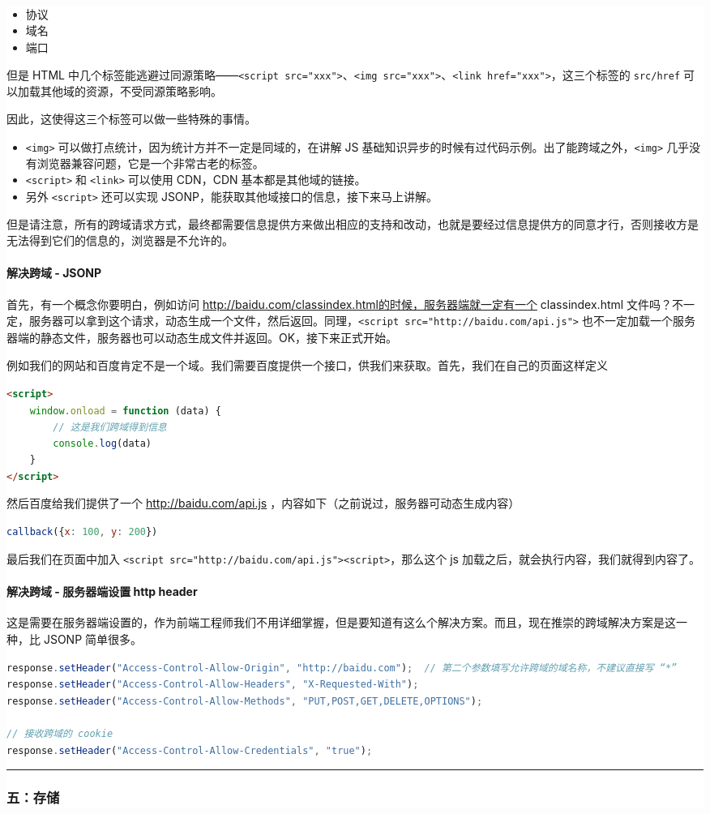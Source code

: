- 协议
- 域名
- 端口

但是 HTML 中几个标签能逃避过同源策略——`<script src="xxx">`、`<img src="xxx">`、`<link href="xxx">`，这三个标签的 `src/href` 可以加载其他域的资源，不受同源策略影响。

因此，这使得这三个标签可以做一些特殊的事情。

- `<img>` 可以做打点统计，因为统计方并不一定是同域的，在讲解 JS 基础知识异步的时候有过代码示例。出了能跨域之外，`<img>` 几乎没有浏览器兼容问题，它是一个非常古老的标签。
- `<script>` 和 `<link>` 可以使用 CDN，CDN 基本都是其他域的链接。
- 另外 `<script>` 还可以实现 JSONP，能获取其他域接口的信息，接下来马上讲解。

但是请注意，所有的跨域请求方式，最终都需要信息提供方来做出相应的支持和改动，也就是要经过信息提供方的同意才行，否则接收方是无法得到它们的信息的，浏览器是不允许的。

#### 解决跨域 - JSONP

首先，有一个概念你要明白，例如访问  http://baidu.com/classindex.html的时候，服务器端就一定有一个 classindex.html 文件吗？不一定，服务器可以拿到这个请求，动态生成一个文件，然后返回。同理，`<script src="http://baidu.com/api.js">` 也不一定加载一个服务器端的静态文件，服务器也可以动态生成文件并返回。OK，接下来正式开始。

例如我们的网站和百度肯定不是一个域。我们需要百度提供一个接口，供我们来获取。首先，我们在自己的页面这样定义

```html
<script>
    window.onload = function (data) {
        // 这是我们跨域得到信息
        console.log(data)
    }
</script>
```

然后百度给我们提供了一个 http://baidu.com/api.js ，内容如下（之前说过，服务器可动态生成内容）

```javascript
callback({x: 100, y: 200})
```

最后我们在页面中加入 `<script src="http://baidu.com/api.js"><script>`，那么这个 js 加载之后，就会执行内容，我们就得到内容了。

#### 解决跨域 - 服务器端设置 http header

这是需要在服务器端设置的，作为前端工程师我们不用详细掌握，但是要知道有这么个解决方案。而且，现在推崇的跨域解决方案是这一种，比 JSONP 简单很多。

```javascript
response.setHeader("Access-Control-Allow-Origin", "http://baidu.com");  // 第二个参数填写允许跨域的域名称，不建议直接写 “*”
response.setHeader("Access-Control-Allow-Headers", "X-Requested-With");
response.setHeader("Access-Control-Allow-Methods", "PUT,POST,GET,DELETE,OPTIONS");

// 接收跨域的 cookie
response.setHeader("Access-Control-Allow-Credentials", "true");
```

------

### 五：存储

